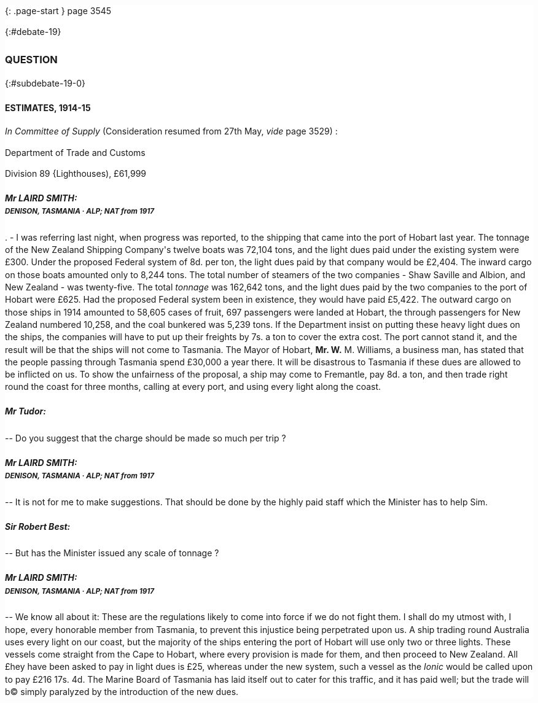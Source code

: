 {: .page-start }
page 3545

{:#debate-19}
### QUESTION

{:#subdebate-19-0}
#### ESTIMATES, 1914-15


 *In Committee of Supply* (Consideration resumed from 27th May,  *vide*  page 3529) : 

Department of Trade and Customs

Division 89 {Lighthouses), £61,999

##### Mr LAIRD SMITH:<br><small class="text-muted">DENISON, TASMANIA &middot; ALP; NAT from 1917</small>

.  - I was referring last night, when progress was reported, to the shipping that  came  into the port of Hobart last year. The tonnage of the New Zealand Shipping Company's twelve boats was 72,104 tons, and the light dues paid under the existing system were £300. Under the proposed Federal system of 8d. per ton, the light dues paid by that company would be £2,404. The inward cargo on those boats amounted only to 8,244 tons. The total number of steamers of the two companies - Shaw  Saville  and Albion, and New Zealand - was twenty-five. The total  *tonnage*  was 162,642 tons, and the light dues paid by the two companies to the port of Hobart were £625. Had the proposed Federal system been in existence, they would have paid £5,422. The outward cargo on those ships in 1914 amounted to 58,605 cases of fruit, 697 passengers were landed at Hobart, the through passengers for New Zealand numbered 10,258, and the coal bunkered was 5,239 tons. If the Department insist on putting these heavy light dues on the ships, the companies will have to put up their freights by 7s. a ton to cover the extra cost. The port cannot stand it, and the result will be that the ships will not come to Tasmania. The Mayor of Hobart,  **Mr. W.**  M. Williams, a business man, has stated that the people passing through Tasmania spend £30,000 a year there. It will be disastrous to Tasmania if these dues are allowed to be inflicted on us. To show the unfairness of the proposal, a ship may come to Fremantle, pay 8d. a ton, and then trade right round the coast for three months, calling at every port, and using every light along the coast. 

##### Mr Tudor:

-- Do you suggest that the charge should be made so much per trip ? 

##### Mr LAIRD SMITH:<br><small class="text-muted">DENISON, TASMANIA &middot; ALP; NAT from 1917</small>

-- It is not for me to make suggestions. That should be done by the highly paid staff which the Minister has to help Sim. 

##### Sir Robert Best:

-- But has the Minister issued any scale of tonnage ? 

##### Mr LAIRD SMITH:<br><small class="text-muted">DENISON, TASMANIA &middot; ALP; NAT from 1917</small>

-- We know all about it: These are the regulations likely to come into force if we do not fight them. I shall do my utmost with, I hope, every honorable member from Tasmania, to prevent this injustice being perpetrated upon us. A ship trading round Australia uses every light on our coast, but the majority of the ships entering the port of Hobart will use only two or three lights. These vessels come straight from the Cape to Hobart, where every provision is made for them, and then proceed to New Zealand. All £hey have been asked to pay in light dues is £25, whereas under the new system, such a vessel as the  *Ionic*  would be called upon to pay £216 17s. 4d. The Marine Board of Tasmania has laid itself out to cater for this traffic, and it has paid well; but the trade will b© simply paralyzed by the introduction of the new dues. 
